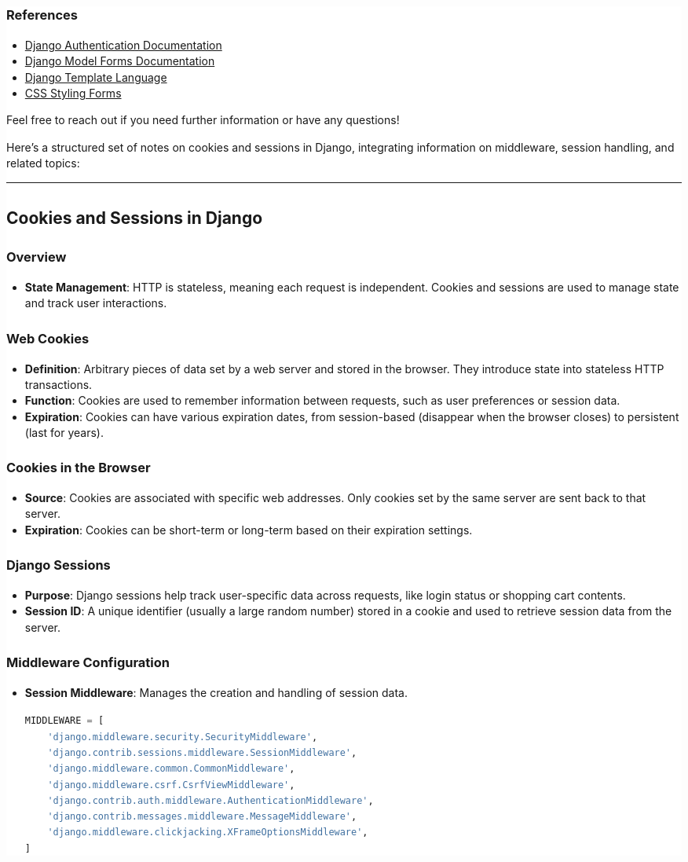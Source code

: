 ### References
- [Django Authentication Documentation](https://docs.djangoproject.com/en/5.0/topics/auth/)
- [Django Model Forms Documentation](https://docs.djangoproject.com/en/5.0/topics/forms/modelforms/)
- [Django Template Language](https://docs.djangoproject.com/en/5.0/topics/templates/)
- [CSS Styling Forms](https://www.w3schools.com/css/css_form.asp)

Feel free to reach out if you need further information or have any questions!






Here’s a structured set of notes on cookies and sessions in Django, integrating information on middleware, session handling, and related topics:

---

## Cookies and Sessions in Django

### Overview
- **State Management**: HTTP is stateless, meaning each request is independent. Cookies and sessions are used to manage state and track user interactions.

### Web Cookies
- **Definition**: Arbitrary pieces of data set by a web server and stored in the browser. They introduce state into stateless HTTP transactions.
- **Function**: Cookies are used to remember information between requests, such as user preferences or session data.
- **Expiration**: Cookies can have various expiration dates, from session-based (disappear when the browser closes) to persistent (last for years).

### Cookies in the Browser
- **Source**: Cookies are associated with specific web addresses. Only cookies set by the same server are sent back to that server.
- **Expiration**: Cookies can be short-term or long-term based on their expiration settings.

### Django Sessions
- **Purpose**: Django sessions help track user-specific data across requests, like login status or shopping cart contents.
- **Session ID**: A unique identifier (usually a large random number) stored in a cookie and used to retrieve session data from the server.

### Middleware Configuration
- **Session Middleware**: Manages the creation and handling of session data.
  ```python
  MIDDLEWARE = [
      'django.middleware.security.SecurityMiddleware',
      'django.contrib.sessions.middleware.SessionMiddleware',
      'django.middleware.common.CommonMiddleware',
      'django.middleware.csrf.CsrfViewMiddleware',
      'django.contrib.auth.middleware.AuthenticationMiddleware',
      'django.contrib.messages.middleware.MessageMiddleware',
      'django.middleware.clickjacking.XFrameOptionsMiddleware',
  ]
  ```
